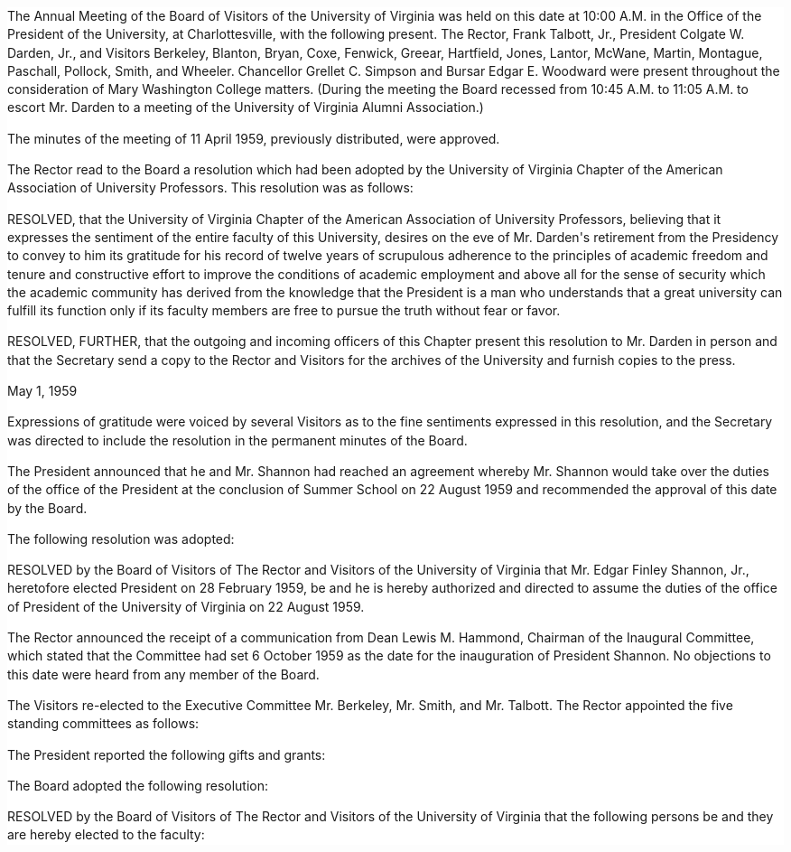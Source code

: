 The Annual Meeting of the Board of Visitors of the University of Virginia was held on this date at 10:00 A.M. in the Office of the President of the University, at Charlottesville, with the following present. The Rector, Frank Talbott, Jr., President Colgate W. Darden, Jr., and Visitors Berkeley, Blanton, Bryan, Coxe, Fenwick, Greear, Hartfield, Jones, Lantor, McWane, Martin, Montague, Paschall, Pollock, Smith, and Wheeler. Chancellor Grellet C. Simpson and Bursar Edgar E. Woodward were present throughout the consideration of Mary Washington College matters. (During the meeting the Board recessed from 10:45 A.M. to 11:05 A.M. to escort Mr. Darden to a meeting of the University of Virginia Alumni Association.)

The minutes of the meeting of 11 April 1959, previously distributed, were approved.

The Rector read to the Board a resolution which had been adopted by the University of Virginia Chapter of the American Association of University Professors. This resolution was as follows:

RESOLVED, that the University of Virginia Chapter of the American Association of University Professors, believing that it expresses the sentiment of the entire faculty of this University, desires on the eve of Mr. Darden's retirement from the Presidency to convey to him its gratitude for his record of twelve years of scrupulous adherence to the principles of academic freedom and tenure and constructive effort to improve the conditions of academic employment and above all for the sense of security which the academic community has derived from the knowledge that the President is a man who understands that a great university can fulfill its function only if its faculty members are free to pursue the truth without fear or favor.

RESOLVED, FURTHER, that the outgoing and incoming officers of this Chapter present this resolution to Mr. Darden in person and that the Secretary send a copy to the Rector and Visitors for the archives of the University and furnish copies to the press.

May 1, 1959

Expressions of gratitude were voiced by several Visitors as to the fine sentiments expressed in this resolution, and the Secretary was directed to include the resolution in the permanent minutes of the Board.

The President announced that he and Mr. Shannon had reached an agreement whereby Mr. Shannon would take over the duties of the office of the President at the conclusion of Summer School on 22 August 1959 and recommended the approval of this date by the Board.

The following resolution was adopted:

RESOLVED by the Board of Visitors of The Rector and Visitors of the University of Virginia that Mr. Edgar Finley Shannon, Jr., heretofore elected President on 28 February 1959, be and he is hereby authorized and directed to assume the duties of the office of President of the University of Virginia on 22 August 1959.

The Rector announced the receipt of a communication from Dean Lewis M. Hammond, Chairman of the Inaugural Committee, which stated that the Committee had set 6 October 1959 as the date for the inauguration of President Shannon. No objections to this date were heard from any member of the Board.

The Visitors re-elected to the Executive Committee Mr. Berkeley, Mr. Smith, and Mr. Talbott. The Rector appointed the five standing committees as follows:

The President reported the following gifts and grants:

The Board adopted the following resolution:

RESOLVED by the Board of Visitors of The Rector and Visitors of the University of Virginia that the following persons be and they are hereby elected to the faculty:
